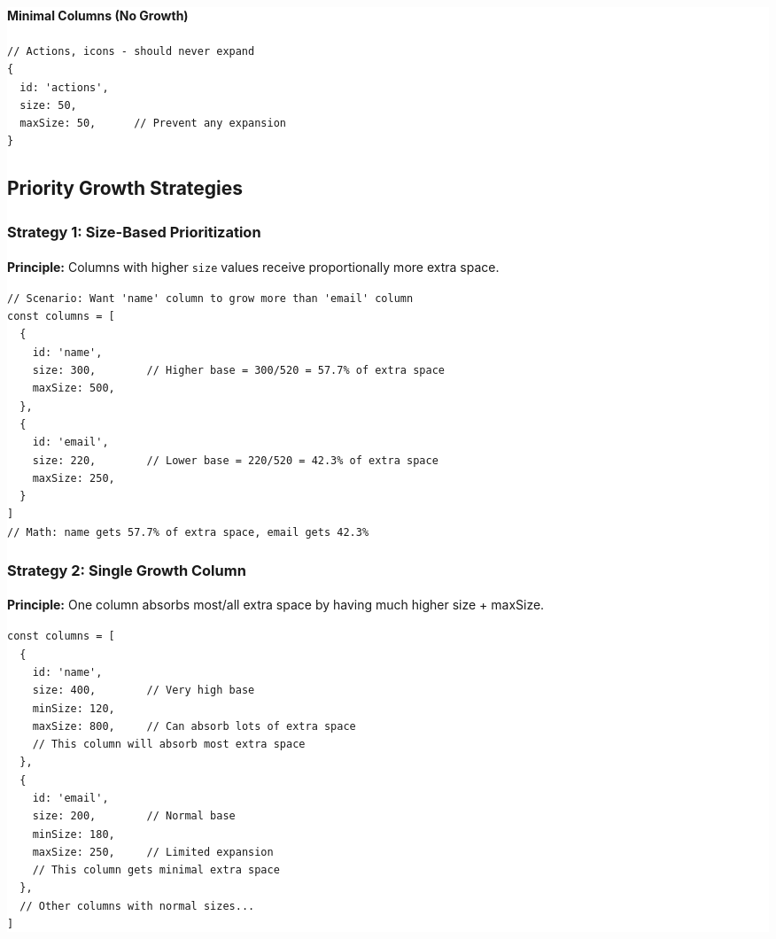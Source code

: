 #### Minimal Columns (No Growth)
```tsx
// Actions, icons - should never expand
{
  id: 'actions',
  size: 50,
  maxSize: 50,      // Prevent any expansion
}
```

## Priority Growth Strategies

### Strategy 1: Size-Based Prioritization

**Principle:** Columns with higher `size` values receive proportionally more extra space.

```tsx
// Scenario: Want 'name' column to grow more than 'email' column
const columns = [
  {
    id: 'name',
    size: 300,        // Higher base = 300/520 = 57.7% of extra space
    maxSize: 500,
  },
  {
    id: 'email', 
    size: 220,        // Lower base = 220/520 = 42.3% of extra space
    maxSize: 250,
  }
]
// Math: name gets 57.7% of extra space, email gets 42.3%
```

### Strategy 2: Single Growth Column

**Principle:** One column absorbs most/all extra space by having much higher size + maxSize.

```tsx
const columns = [
  {
    id: 'name',
    size: 400,        // Very high base
    minSize: 120,
    maxSize: 800,     // Can absorb lots of extra space
    // This column will absorb most extra space
  },
  {
    id: 'email',
    size: 200,        // Normal base
    minSize: 180, 
    maxSize: 250,     // Limited expansion
    // This column gets minimal extra space
  },
  // Other columns with normal sizes...
]
```
